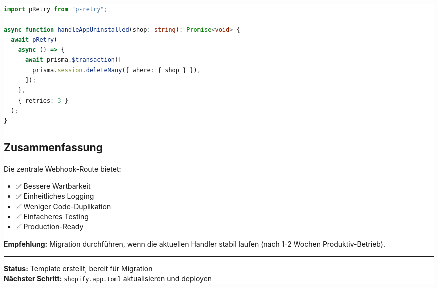 ```typescript
import pRetry from "p-retry";

async function handleAppUninstalled(shop: string): Promise<void> {
  await pRetry(
    async () => {
      await prisma.$transaction([
        prisma.session.deleteMany({ where: { shop } }),
      ]);
    },
    { retries: 3 }
  );
}
```

## Zusammenfassung

Die zentrale Webhook-Route bietet:
- ✅ Bessere Wartbarkeit
- ✅ Einheitliches Logging
- ✅ Weniger Code-Duplikation
- ✅ Einfacheres Testing
- ✅ Production-Ready

**Empfehlung:** Migration durchführen, wenn die aktuellen Handler stabil laufen (nach 1-2 Wochen Produktiv-Betrieb).

---

**Status:** Template erstellt, bereit für Migration  
**Nächster Schritt:** `shopify.app.toml` aktualisieren und deployen


